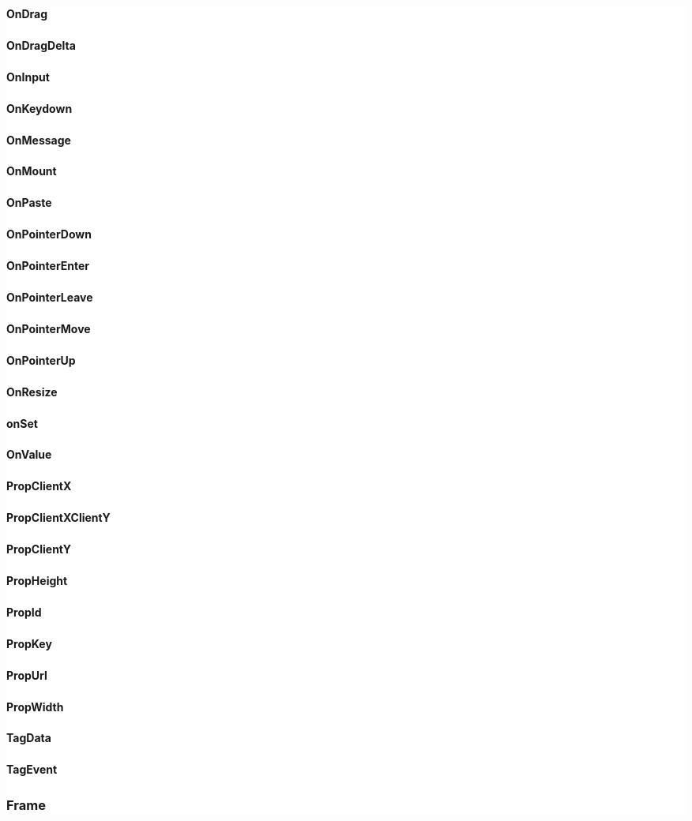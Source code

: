 #### OnDrag

#### OnDragDelta

#### OnInput

#### OnKeydown

#### OnMessage

#### OnMount

#### OnPaste

#### OnPointerDown

#### OnPointerEnter

#### OnPointerLeave

#### OnPointerMove

#### OnPointerUp

#### OnResize

#### onSet

#### OnValue

#### PropClientX

#### PropClientXClientY

#### PropClientY

#### PropHeight

#### PropId

#### PropKey

#### PropUrl

#### PropWidth

#### TagData

#### TagEvent


### Frame
